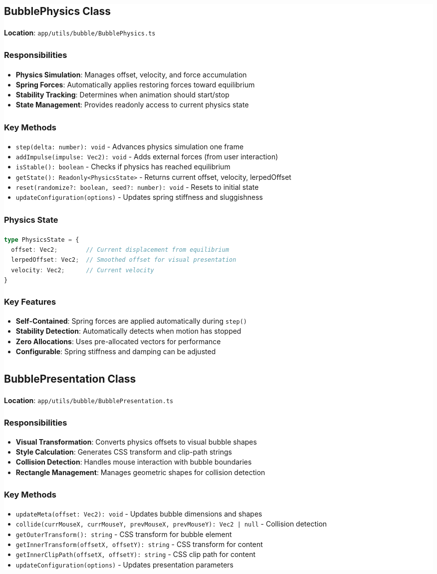 ## BubblePhysics Class

**Location**: `app/utils/bubble/BubblePhysics.ts`

### Responsibilities
- **Physics Simulation**: Manages offset, velocity, and force accumulation
- **Spring Forces**: Automatically applies restoring forces toward equilibrium
- **Stability Tracking**: Determines when animation should start/stop
- **State Management**: Provides readonly access to current physics state

### Key Methods
- `step(delta: number): void` - Advances physics simulation one frame
- `addImpulse(impulse: Vec2): void` - Adds external forces (from user interaction)
- `isStable(): boolean` - Checks if physics has reached equilibrium
- `getState(): Readonly<PhysicsState>` - Returns current offset, velocity, lerpedOffset
- `reset(randomize?: boolean, seed?: number): void` - Resets to initial state
- `updateConfiguration(options)` - Updates spring stiffness and sluggishness

### Physics State
```typescript
type PhysicsState = {
  offset: Vec2;        // Current displacement from equilibrium
  lerpedOffset: Vec2;  // Smoothed offset for visual presentation
  velocity: Vec2;      // Current velocity
}
```

### Key Features
- **Self-Contained**: Spring forces are applied automatically during `step()`
- **Stability Detection**: Automatically detects when motion has stopped
- **Zero Allocations**: Uses pre-allocated vectors for performance
- **Configurable**: Spring stiffness and damping can be adjusted

## BubblePresentation Class

**Location**: `app/utils/bubble/BubblePresentation.ts`

### Responsibilities
- **Visual Transformation**: Converts physics offsets to visual bubble shapes
- **Style Calculation**: Generates CSS transform and clip-path strings
- **Collision Detection**: Handles mouse interaction with bubble boundaries
- **Rectangle Management**: Manages geometric shapes for collision detection

### Key Methods
- `updateMeta(offset: Vec2): void` - Updates bubble dimensions and shapes
- `collide(currMouseX, currMouseY, prevMouseX, prevMouseY): Vec2 | null` - Collision detection
- `getOuterTransform(): string` - CSS transform for bubble element
- `getInnerTransform(offsetX, offsetY): string` - CSS transform for content
- `getInnerClipPath(offsetX, offsetY): string` - CSS clip path for content
- `updateConfiguration(options)` - Updates presentation parameters
